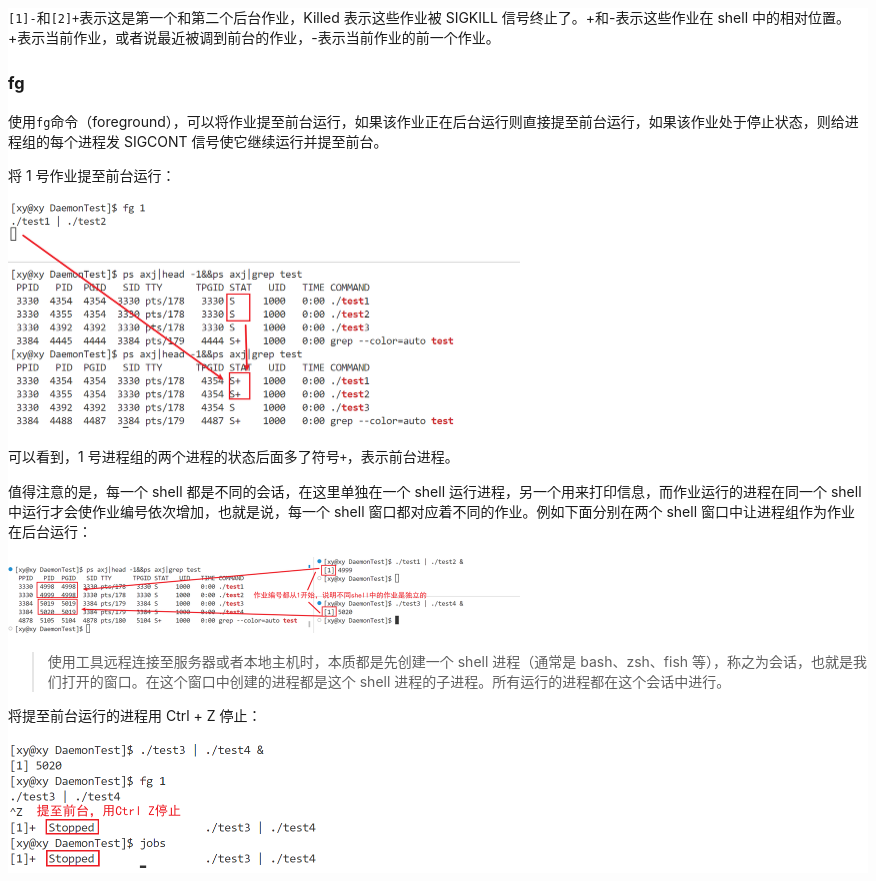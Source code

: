`[1]-`和`[2]+`表示这是第一个和第二个后台作业，Killed 表示这些作业被 SIGKILL 信号终止了。+和-表示这些作业在 shell 中的相对位置。+表示当前作业，或者说最近被调到前台的作业，-表示当前作业的前一个作业。

### fg

使用`fg`命令（foreground），可以将作业提至前台运行，如果该作业正在后台运行则直接提至前台运行，如果该作业处于停止状态，则给进程组的每个进程发 SIGCONT 信号使它继续运行并提至前台。

将 1 号作业提至前台运行：

<img src="./.守护进程.IMG/image-20230602151751838.png" alt="image-20230602151751838" style="zoom:50%;" />

可以看到，1 号进程组的两个进程的状态后面多了符号`+`，表示前台进程。

值得注意的是，每一个 shell 都是不同的会话，在这里单独在一个 shell 运行进程，另一个用来打印信息，而作业运行的进程在同一个 shell 中运行才会使作业编号依次增加，也就是说，每一个 shell 窗口都对应着不同的作业。例如下面分别在两个 shell 窗口中让进程组作为作业在后台运行：

<img src="./.守护进程.IMG/image-20230602152625590.png" alt="image-20230602152625590" style="zoom:50%;" />

> 使用工具远程连接至服务器或者本地主机时，本质都是先创建一个 shell 进程（通常是 bash、zsh、fish 等），称之为会话，也就是我们打开的窗口。在这个窗口中创建的进程都是这个 shell 进程的子进程。所有运行的进程都在这个会话中进行。

将提至前台运行的进程用 Ctrl + Z 停止：

<img src="./.守护进程.IMG/image-20230602152846468.png" alt="image-20230602152846468" style="zoom:50%;" />
